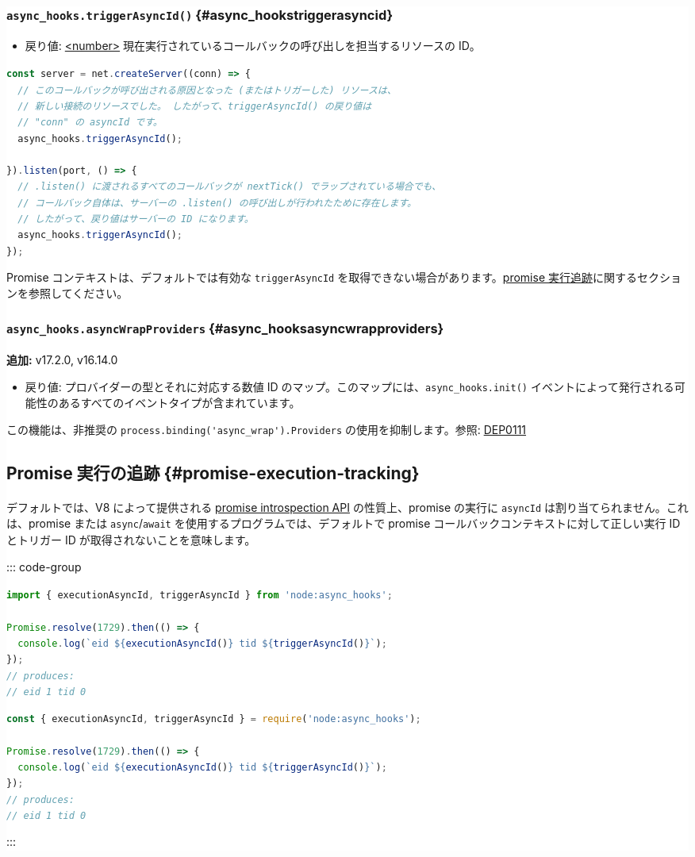 ### `async_hooks.triggerAsyncId()` {#async_hookstriggerasyncid}

- 戻り値: [\<number\>](https://developer.mozilla.org/en-US/docs/Web/JavaScript/Data_structures#Number_type) 現在実行されているコールバックの呼び出しを担当するリソースの ID。

```js [ESM]
const server = net.createServer((conn) => {
  // このコールバックが呼び出される原因となった (またはトリガーした) リソースは、
  // 新しい接続のリソースでした。 したがって、triggerAsyncId() の戻り値は
  // "conn" の asyncId です。
  async_hooks.triggerAsyncId();

}).listen(port, () => {
  // .listen() に渡されるすべてのコールバックが nextTick() でラップされている場合でも、
  // コールバック自体は、サーバーの .listen() の呼び出しが行われたために存在します。
  // したがって、戻り値はサーバーの ID になります。
  async_hooks.triggerAsyncId();
});
```
Promise コンテキストは、デフォルトでは有効な `triggerAsyncId` を取得できない場合があります。[promise 実行追跡](/ja/nodejs/api/async_hooks#promise-execution-tracking)に関するセクションを参照してください。


### `async_hooks.asyncWrapProviders` {#async_hooksasyncwrapproviders}

**追加:** v17.2.0, v16.14.0

- 戻り値: プロバイダーの型とそれに対応する数値 ID のマップ。このマップには、`async_hooks.init()` イベントによって発行される可能性のあるすべてのイベントタイプが含まれています。

この機能は、非推奨の `process.binding('async_wrap').Providers` の使用を抑制します。参照: [DEP0111](/ja/nodejs/api/deprecations#dep0111-processbinding)

## Promise 実行の追跡 {#promise-execution-tracking}

デフォルトでは、V8 によって提供される [promise introspection API](https://docs.google.com/document/d/1rda3yKGHimKIhg5YeoAmCOtyURgsbTH_qaYR79FELlk/edit) の性質上、promise の実行に `asyncId` は割り当てられません。これは、promise または `async`/`await` を使用するプログラムでは、デフォルトで promise コールバックコンテキストに対して正しい実行 ID とトリガー ID が取得されないことを意味します。

::: code-group
```js [ESM]
import { executionAsyncId, triggerAsyncId } from 'node:async_hooks';

Promise.resolve(1729).then(() => {
  console.log(`eid ${executionAsyncId()} tid ${triggerAsyncId()}`);
});
// produces:
// eid 1 tid 0
```

```js [CJS]
const { executionAsyncId, triggerAsyncId } = require('node:async_hooks');

Promise.resolve(1729).then(() => {
  console.log(`eid ${executionAsyncId()} tid ${triggerAsyncId()}`);
});
// produces:
// eid 1 tid 0
```
:::
